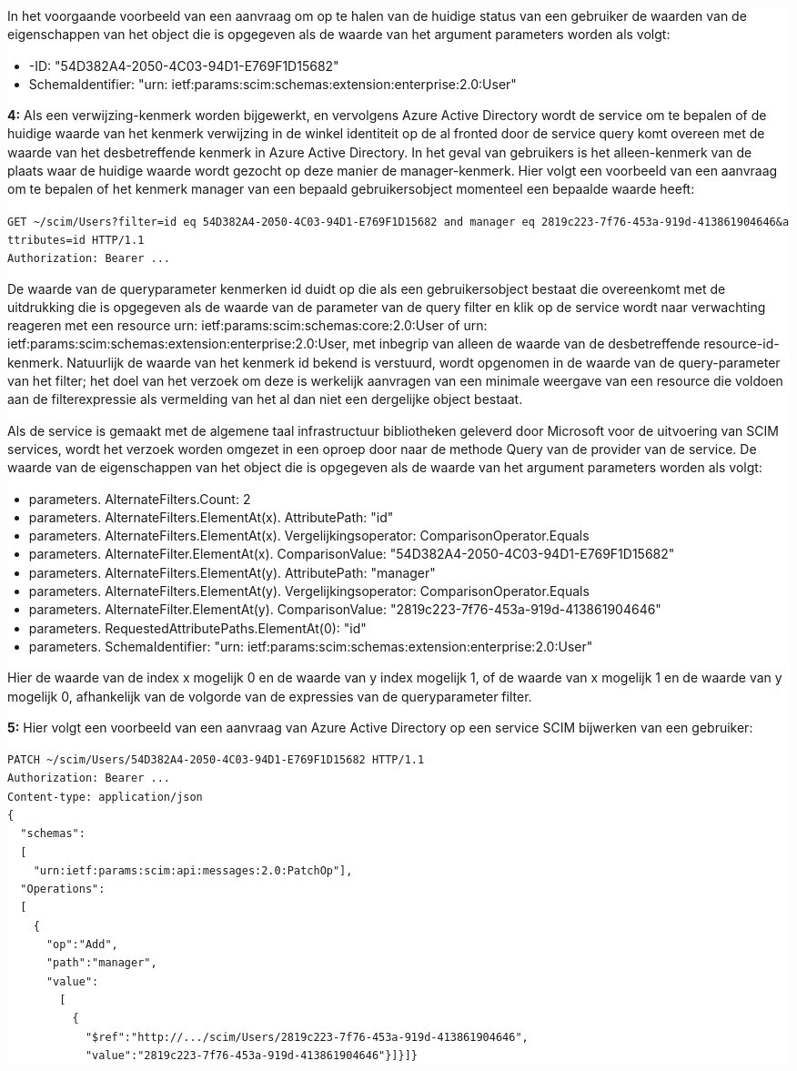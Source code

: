 In het voorgaande voorbeeld van een aanvraag om op te halen van de huidige status van een gebruiker de waarden van de eigenschappen van het object die is opgegeven als de waarde van het argument parameters worden als volgt: 

* -ID: "54D382A4-2050-4C03-94D1-E769F1D15682"
* SchemaIdentifier: "urn: ietf:params:scim:schemas:extension:enterprise:2.0:User"

**4:**  Als een verwijzing-kenmerk worden bijgewerkt, en vervolgens Azure Active Directory wordt de service om te bepalen of de huidige waarde van het kenmerk verwijzing in de winkel identiteit op de al fronted door de service query komt overeen met de waarde van het desbetreffende kenmerk in Azure Active Directory.  In het geval van gebruikers is het alleen-kenmerk van de plaats waar de huidige waarde wordt gezocht op deze manier de manager-kenmerk.  Hier volgt een voorbeeld van een aanvraag om te bepalen of het kenmerk manager van een bepaald gebruikersobject momenteel een bepaalde waarde heeft: 

    GET ~/scim/Users?filter=id eq 54D382A4-2050-4C03-94D1-E769F1D15682 and manager eq 2819c223-7f76-453a-919d-413861904646&attributes=id HTTP/1.1
    Authorization: Bearer ...

De waarde van de queryparameter kenmerken id duidt op die als een gebruikersobject bestaat die overeenkomt met de uitdrukking die is opgegeven als de waarde van de parameter van de query filter en klik op de service wordt naar verwachting reageren met een resource urn: ietf:params:scim:schemas:core:2.0:User of urn: ietf:params:scim:schemas:extension:enterprise:2.0:User, met inbegrip van alleen de waarde van de desbetreffende resource-id-kenmerk.  Natuurlijk de waarde van het kenmerk id bekend is verstuurd, wordt opgenomen in de waarde van de query-parameter van het filter; het doel van het verzoek om deze is werkelijk aanvragen van een minimale weergave van een resource die voldoen aan de filterexpressie als vermelding van het al dan niet een dergelijke object bestaat.   

Als de service is gemaakt met de algemene taal infrastructuur bibliotheken geleverd door Microsoft voor de uitvoering van SCIM services, wordt het verzoek worden omgezet in een oproep door naar de methode Query van de provider van de service.  De waarde van de eigenschappen van het object die is opgegeven als de waarde van het argument parameters worden als volgt: 

* parameters. AlternateFilters.Count: 2
* parameters. AlternateFilters.ElementAt(x). AttributePath: "id"
* parameters. AlternateFilters.ElementAt(x). Vergelijkingsoperator: ComparisonOperator.Equals
* parameters. AlternateFilter.ElementAt(x). ComparisonValue: "54D382A4-2050-4C03-94D1-E769F1D15682"
* parameters. AlternateFilters.ElementAt(y). AttributePath: "manager"
* parameters. AlternateFilters.ElementAt(y). Vergelijkingsoperator: ComparisonOperator.Equals
* parameters. AlternateFilter.ElementAt(y). ComparisonValue: "2819c223-7f76-453a-919d-413861904646"
* parameters. RequestedAttributePaths.ElementAt(0): "id"
* parameters. SchemaIdentifier: "urn: ietf:params:scim:schemas:extension:enterprise:2.0:User"

Hier de waarde van de index x mogelijk 0 en de waarde van y index mogelijk 1, of de waarde van x mogelijk 1 en de waarde van y mogelijk 0, afhankelijk van de volgorde van de expressies van de queryparameter filter.   

**5:**  Hier volgt een voorbeeld van een aanvraag van Azure Active Directory op een service SCIM bijwerken van een gebruiker: 

    PATCH ~/scim/Users/54D382A4-2050-4C03-94D1-E769F1D15682 HTTP/1.1
    Authorization: Bearer ...
    Content-type: application/json
    {
      "schemas": 
      [
        "urn:ietf:params:scim:api:messages:2.0:PatchOp"],
      "Operations":
      [
        {
          "op":"Add",
          "path":"manager",
          "value":
            [
              {
                "$ref":"http://.../scim/Users/2819c223-7f76-453a-919d-413861904646",
                "value":"2819c223-7f76-453a-919d-413861904646"}]}]}

